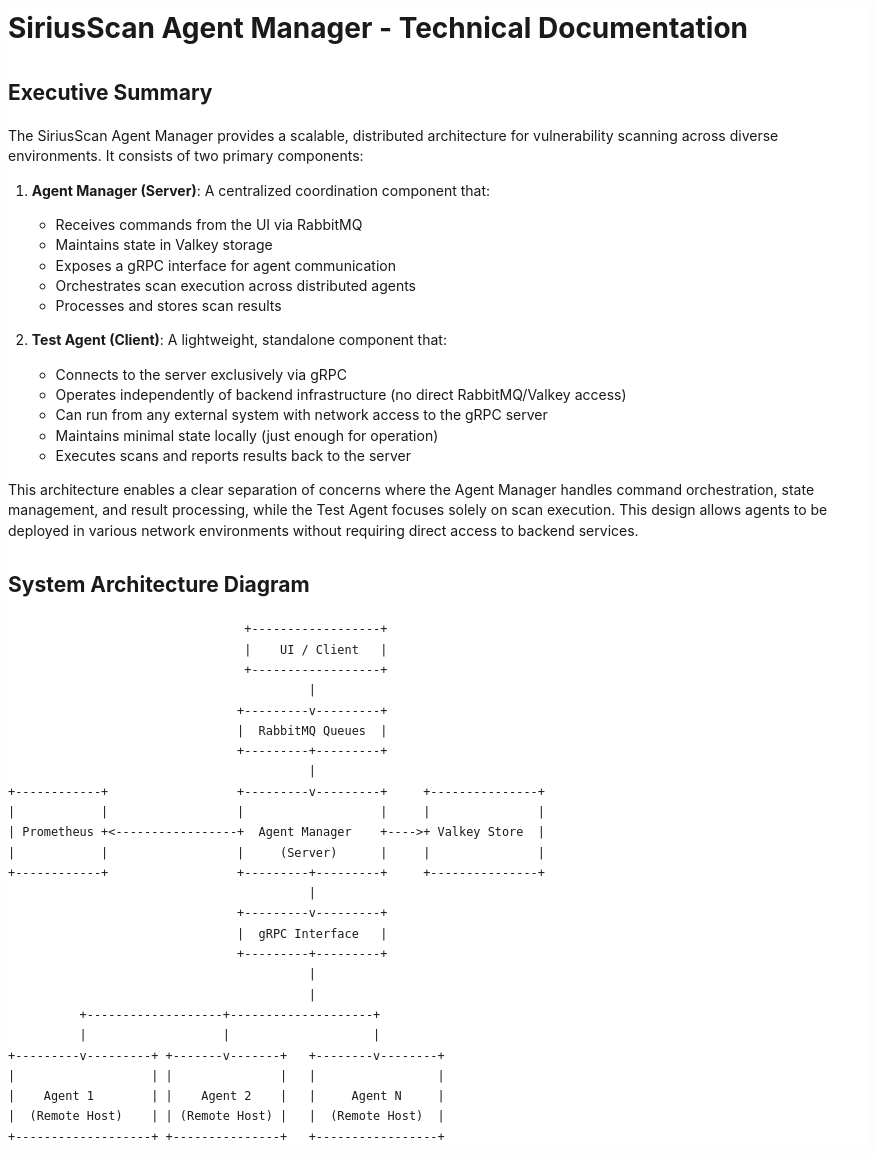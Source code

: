 # SiriusScan Agent Manager - Technical Documentation

## Executive Summary

The SiriusScan Agent Manager provides a scalable, distributed architecture for vulnerability scanning across diverse environments. It consists of two primary components:

1. **Agent Manager (Server)**: A centralized coordination component that:

   - Receives commands from the UI via RabbitMQ
   - Maintains state in Valkey storage
   - Exposes a gRPC interface for agent communication
   - Orchestrates scan execution across distributed agents
   - Processes and stores scan results

2. **Test Agent (Client)**: A lightweight, standalone component that:
   - Connects to the server exclusively via gRPC
   - Operates independently of backend infrastructure (no direct RabbitMQ/Valkey access)
   - Can run from any external system with network access to the gRPC server
   - Maintains minimal state locally (just enough for operation)
   - Executes scans and reports results back to the server

This architecture enables a clear separation of concerns where the Agent Manager handles command orchestration, state management, and result processing, while the Test Agent focuses solely on scan execution. This design allows agents to be deployed in various network environments without requiring direct access to backend services.

## System Architecture Diagram

```
                                 +------------------+
                                 |    UI / Client   |
                                 +------------------+
                                          |
                                +---------v---------+
                                |  RabbitMQ Queues  |
                                +---------+---------+
                                          |
+------------+                  +---------v---------+     +---------------+
|            |                  |                   |     |               |
| Prometheus +<-----------------+  Agent Manager    +---->+ Valkey Store  |
|            |                  |     (Server)      |     |               |
+------------+                  +---------+---------+     +---------------+
                                          |
                                +---------v---------+
                                |  gRPC Interface   |
                                +---------+---------+
                                          |
                                          |
          +-------------------+--------------------+
          |                   |                    |
+---------v---------+ +-------v-------+   +--------v--------+
|                   | |               |   |                 |
|    Agent 1        | |    Agent 2    |   |     Agent N     |
|  (Remote Host)    | | (Remote Host) |   |  (Remote Host)  |
+-------------------+ +---------------+   +-----------------+
```
